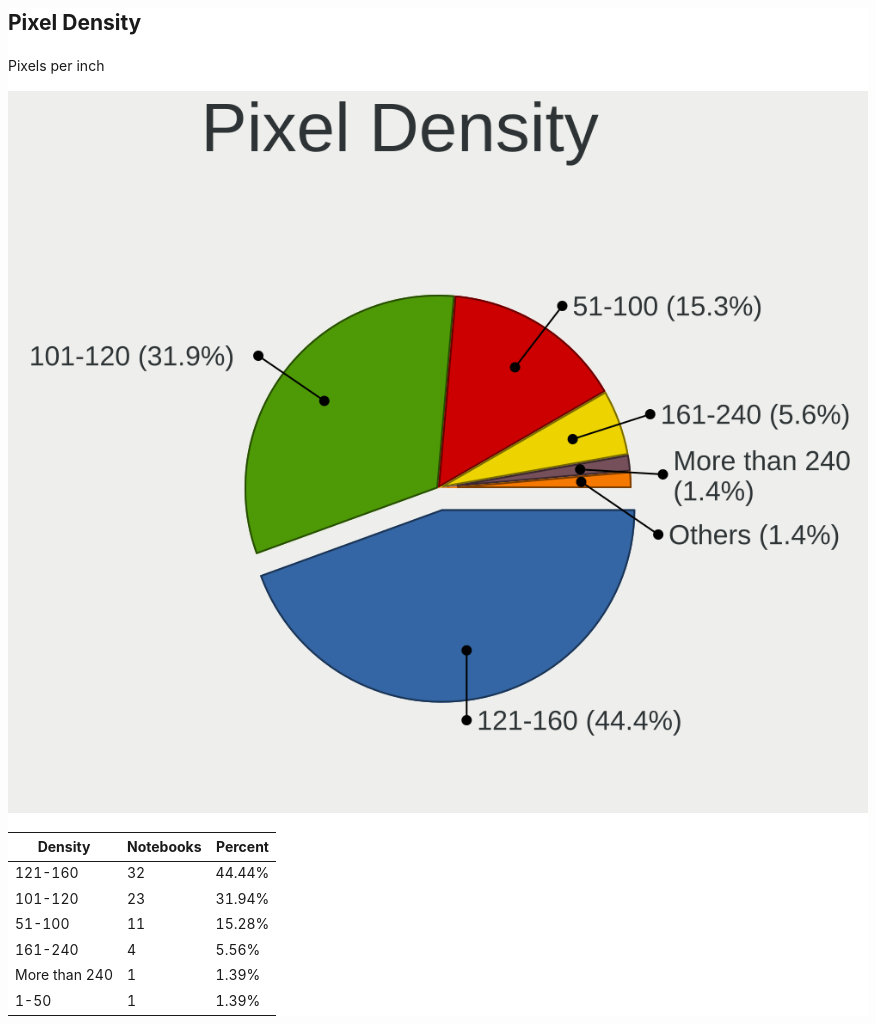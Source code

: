 Pixel Density
-------------

Pixels per inch

![Pixel Density](./images/pie_chart/mon_density.svg)


| Density       | Notebooks | Percent |
|---------------|-----------|---------|
| 121-160       | 32        | 44.44%  |
| 101-120       | 23        | 31.94%  |
| 51-100        | 11        | 15.28%  |
| 161-240       | 4         | 5.56%   |
| More than 240 | 1         | 1.39%   |
| 1-50          | 1         | 1.39%   |
